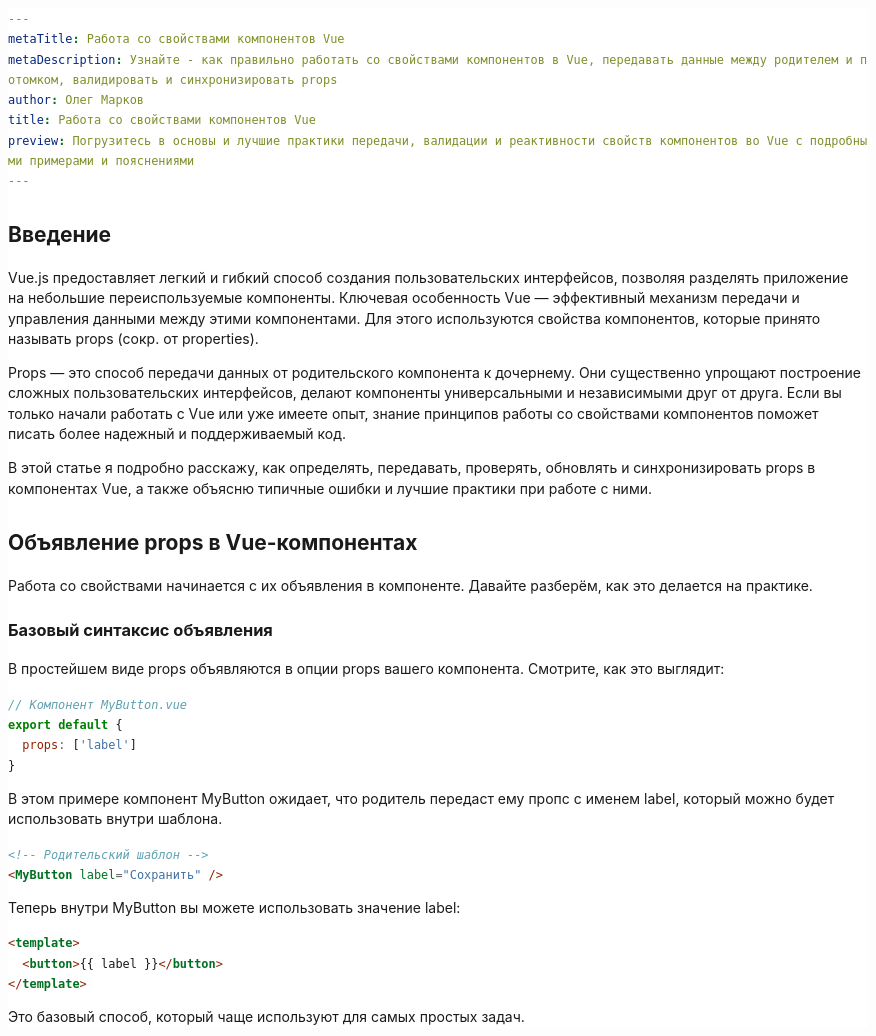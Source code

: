```yaml
---
metaTitle: Работа со свойствами компонентов Vue
metaDescription: Узнайте - как правильно работать со свойствами компонентов в Vue, передавать данные между родителем и потомком, валидировать и синхронизировать props
author: Олег Марков
title: Работа со свойствами компонентов Vue
preview: Погрузитесь в основы и лучшие практики передачи, валидации и реактивности свойств компонентов во Vue с подробными примерами и пояснениями
---
```


## Введение

Vue.js предоставляет легкий и гибкий способ создания пользовательских интерфейсов, позволяя разделять приложение на небольшие переиспользуемые компоненты. Ключевая особенность Vue — эффективный механизм передачи и управления данными между этими компонентами. Для этого используются свойства компонентов, которые принято называть props (сокр. от properties).

Props — это способ передачи данных от родительского компонента к дочернему. Они существенно упрощают построение сложных пользовательских интерфейсов, делают компоненты универсальными и независимыми друг от друга. Если вы только начали работать с Vue или уже имеете опыт, знание принципов работы со свойствами компонентов поможет писать более надежный и поддерживаемый код.

В этой статье я подробно расскажу, как определять, передавать, проверять, обновлять и синхронизировать props в компонентах Vue, а также объясню типичные ошибки и лучшие практики при работе с ними.

## Объявление props в Vue-компонентах

Работа со свойствами начинается с их объявления в компоненте. Давайте разберём, как это делается на практике.

### Базовый синтаксис объявления

В простейшем виде props объявляются в опции props вашего компонента. Смотрите, как это выглядит:

```js
// Компонент MyButton.vue
export default {
  props: ['label']
}
```
В этом примере компонент MyButton ожидает, что родитель передаст ему пропс с именем label, который можно будет использовать внутри шаблона.

```html
<!-- Родительский шаблон -->
<MyButton label="Сохранить" />
```
Теперь внутри MyButton вы можете использовать значение label:

```html
<template>
  <button>{{ label }}</button>
</template>
```
Это базовый способ, который чаще используют для самых простых задач.
